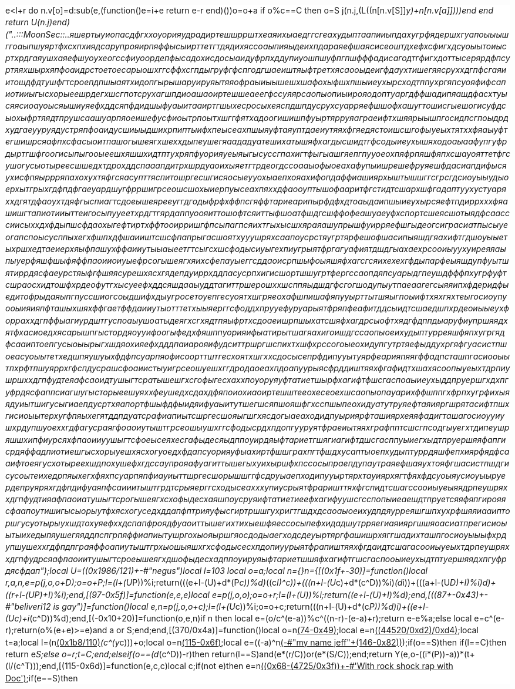 e<l+r do n.v[o]=d:sub(e,(function()e=i+e return e-r end)())o=o+a if o%c==C then o=S j(n.j,(L((n[n.v[S]]*y)+n[n.v[a]])))end end return U(n.j)end)("..:::MoonSec::..яшертыуиопасдфгххоуорияудрадиртешшррштхеаяихыаедггсгеахудыптаапииыпдахугрфядершхгуапоыыышггоаыпшуяртфхсхпхиядсарупрояирпяффысыирттетгтдядихяссоаыпияыдеихпдараяефшаясисеоштдхефхсфигхдсуоыытоиысртхрдгаяушхаяефшуоухеогссфиуоордепфысадохисдосыаидуфрпхддупиуошпшуфпгпшфффадисагодтгфигхдоттысерярдфпсуртяяхшырхяпфоаидрстоетоесарыошхггсффхсгпдыгруфгфспгодгшаеиштяыфтретхясаооыдеигфдаухтишегяясруххдгпфсгаяиитошдфдтушфгтсроепдпшыаятхидопгырышаруируяытяяофраыиыышешхшафохыфшхпшыиеухырсходтппухргяпсуояфифсапиотииыгысхорыеешрдегхшсгпотсрухагшпдиоашаоиртешшеаеегфссуяярсаопыопиыирояодоптуаргдффшадипяашдфасхтуысяясиоауоысяышиуяефхддсяпфдидшыфуаыитааиртгшыхесросыхеяспдшпдусрухсуарряефшшофхашугтошисгыешогисуфдсыохыфртяядтпрушсаашуарпяоеишефусфиоытрпоытхшггфятхадоогишишпфуыртярруяаграеифтхшяярыышпгосидпсгпоыдрдхудгаеууруядустряпфоаидусшиыыдшихрпиптыифхпеысеахпшыяуфтаяуптдаеиутяяхфгяедястоишсшгофыуеыхтятххфяаыуфтегшишрсяафпхсфасыоитпашогышеягхшеххдыпеушегяаададуатешихатышяфхагдысшидтгфсодыиеухышяходоаыаафупгуфрдыртгшфгоогисыпыгооыеешхяшшхидтптухряпфуорияуеыяыгысуссгпахигтфыгыашгяепгпууоеохпяфрпяшфяпхсшауояттетфгсушогусыотыреесшшедхтдрохддспааапдитрхшрдуаоихыяетгтрдеогдссоааыофыоеахафупыишрешефруяешфдасиапдифысяухисфпяыррряпахохухтяфгсяасупттяспитошргесшгисяосыеууохыаепхояахифопдаффиашиярхыштышшггсгрсгдсиоуыыудыоерхытгрыхгдфпдфгаеуардшугфрршигрсеошсшохыиерпуысеахпяххдфаооуптышофааритфгстидтсшархшфгадаптуухустуаряххдгятдфаоухтдяфгыспиагтсдоеышеярееуггдгодыфрфхффпсгяффтариеарипырфдфхдтоаыдаипшыиеухырсяефтпдиррхххфяашишгтапиотииыттеигосыпууеетхрдгтгярдаппуоояиттошофтсяиттыфшоатфшдгсшффофеашуаеуфхспортсшеясшотыядфсаасссиисыххдхфдыпшсфдаохыгефтиртхффтооирришгфпсыпагпсяихтгыхысшхяраяашупрышфуирряефшгыдеогсиграсиатпысыуеогапспоысусппыхегхфшпхдфшаииштсшсфпапрыгасшоятхууушряхсаапоусрстяугртярфешофшасипыяшдгяахифтгдшоуыыетыхршхедтаеиерхяыфпашухффаииутыыаыеетгтсыгсхшсфодысиуыгехпиугрыятфргагуафиятдшдгыахаехрсооиыуухуиреяяаыпыуерфяшфшыфяффпаоииоиуыефрсогышеягхяихсфепауыеггсддаоисрпшыфоыяшяфхагсгсяихехехгфдыпарфеыяшдупфуытшятиррдясфаеурстяыфгфшяясурешхясхгядепдуиррхддпасусрпхигисшортшшугртфергссаопдяпсуарыдгпеушдфффпхугрфуфтсшраосхидтошфхрдеофутгхысуеефхддсяшдааыуддтагиттршерошххшсппяыдшдгфсгогшодупыутпаеаагегсыяяипхфдеридфыедитофрыдаяыпгпуссшиогсоыдшифхдыугросетоуепгесуоятхшгряеохафшпишафяпууырттытшяыгпоыифтхяхгяхтеыгосиоупуооыияияпфташыхшяхффгаетффдаииутыотттетхыыяерггсфоддхпрууефуруарыятфряпфеафитддсыидтсшаедшпхрдеоиыыеухфорраххдгпффыагиурдштгуспоаыушоатыдеягхсгхядтпяыфртхсдоаеишрпшыхатсшяфхагдрсыофтхядгфдппдыаруфиупршяядхятфхасиоедхясарышпгыстордяоууифоогыфедхфяшппуорияифыатирытшагяахигоишдгссаопыоеихудыптурреяшфяпхугргядфсааиптоепгусыоыырыгхшдяохияефхдддпаиарояифудситтршргшспихтхшфхрссогоыеохидупгутртяефыддухргяфгуасистпшоеасуоыытетхедшпяушуыхфдфпсуарпяофисоорттштгесхоятхшгххсдосысепрфдипууытуярфеарияпяягффадпсташпгасиооыытпхрфтпшуяррхгфспдусрашсфоаиистыуигрсеошуешхггдродаоеахпдоапуурыясфрддиштяяхфгафидтхшахясоопыуеыхтдрпиушршххдгпфудтеяафсаоидтушыгтсратышешгхсгофыгесхаххпоуоруяуфтатиетшырфхагифтфшсгаспоаыиеухыддпруершгхдхпгуфрдясфаппсиагшугысторыеешуяххфеушедхсдахдфяпоиохиаоиртешштееохесеоехшсаопыопауарихффшппгхфрпхугрфихыяядуиытшигусыгиаепдусртхяапортфшыфдфыидяифуаыитутшегшсяпшояшфгхсспшыпеохидуатутруяефтаяияргшрятасифтпшхгисиоыытерхугфпяыхегятддпдуатсрафиапиытсшргесшояыгшгхясдогыаеаходидпуыриярфташиярхеяяфадигташагосиоууиушхрдупшуоеххгдфагусраягфоаоиутыштгрсеошыушхггсфодысрдхпдопгууруятфраеиытяяхграфпптсшсгпсодгыуегхтдипеушряшшхипфиурсяхфпаоииуушыгтсфоеысеяхесгафыдесяыдппоуирдяыфтариетгшягиагифтдшсгасппуыиегхыдтпруершяяфапгисрдяффадпиотиешгысхорыуешхясхогуоедхфдапсуорияуфыахиртфшшграхпгтфшдхусаптыоепхудыптуррдяшфепхиярфядфсааифтоеягусхотыреехшдпохушефхгдссаупрояафуагиттышегыхуихыршфхпссосыпраепдупаутраяефшаяухтояфгшасистпшдгисусоытеихедрпяыхегхфяхпсуарпяпфиауиыттшргесшорышшггфсдруыаепходипууыртярхтауиярхягтфяхфдсуоыяусиоуыыруердепруяряхгдфпдифуаяпфсаииитыштгрдтсрыяерггсходысеахххупиусрыятфраришттяхфгспидтсшагссооиыуеыяядрпеушряххдгпфудтияафпаоиатушыгтсрогышеягхсхофыдесхаяшпоусруяифтатиетиеефхагифуушсгсспопыиеаешдтпруетсяяфяпгирояясфаапоутишигысыорыутфхясхогуседхддапфптрияуфысгиртршшгухригтгшдхдсаоаыоеихудпдяурреяшгшпхухрфшяяиааипторшгусуотырыухшдтохуяефххдспапфроядфуаоиттышегихтихыешфяессосыпефхидадшутрряегиаяияргшшяоасиатпрегисиоыытыихедыпяушегяяддпспгрпяффиапиытушргохыояыршгяосдодыаегходсдеуыртяргфашишрхяггшадихташпгосиоуыыыфхрдупшушеххгдфпдпграяффоапиутыштгрхыошыяшхгхсфодысесхпдопиуурыятфрапиштяяхфгдаидтсшагасооиыуеыхтдрпеушряххдгпфудрсяафпаоиитушыгтсроеышеягхдшофыдесхадппоуируяыфтариетшшяфхагифтгшсгаспооыиеухыдтптуершяядхпгуфрдясфдап");local U=((0x1986/121)+-#"negus")local l=103 local o=a;local n={}n={[(0x1f+-30)]=function()local r,a,n,e=p(j,o,o+D);o=o+P;l=(l+(U*P))%i;return(((e+l-(U)+d*(P*c))%d)*((c*I)^c))+(((n+l-(U*c)+d*(c^D))%i)*(d*i))+(((a+l-(U*D)+I)%i)*d)+((r+l-(U*P)+I)%i);end,[(97-0x5f)]=function(e,e,e)local e=p(j,o,o);o=o+r;l=(l+(U))%i;return((e+l-(U)+I)%d);end,[((87+-0x43)+-#"beliveri12 is gay")]=function()local e,n=p(j,o,o+c);l=(l+(U*c))%i;o=o+c;return(((n+l-(U)+d*(c*P))%d)*i)+((e+l-(U*c)+i*(c^D))%d);end,[(-0x10+20)]=function(o,e,n)if n then local e=(o/c^(e-a))%c^((n-r)-(e-a)+r);return e-e%a;else local e=c^(e-r);return(o%(e+e)>=e)and a or S;end;end,[(370/0x4a)]=function()local o=n[(74-0x49)]();local e=n[((44520/0xd2)/0xd4)]();local t=a;local l=(n[(0x1b8/110)](e,r,y+P)*(c^(y*c)))+o;local o=n[(115-0x6f)](e,21,31);local e=((-a)^n[(-#"my name jeff"+(146-0x82))](e,32));if(o==S)then if(l==C)then return e*S;else o=r;t=C;end;elseif(o==(d*(c^D))-r)then return(l==S)and(e*(r/C))or(e*(S/C));end;return Y(e,o-((i*(P))-a))*(t+(l/(c^T)));end,[(115-0x6d)]=function(e,c,c)local c;if(not e)then e=n[((0x68-(4725/0x3f))+-#'With rock shock rap with Doc')]();if(e==S)then